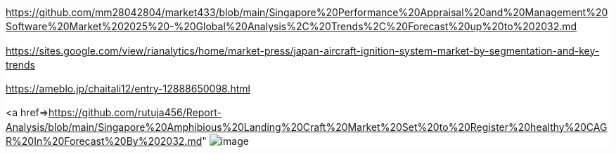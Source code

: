<a href=https://github.com/mm28042804/market433/blob/main/Singapore%20Performance%20Appraisal%20and%20Management%20Software%20Market%202025%20-%20Global%20Analysis%2C%20Trends%2C%20Forecast%20up%20to%202032.md>https://github.com/mm28042804/market433/blob/main/Singapore%20Performance%20Appraisal%20and%20Management%20Software%20Market%202025%20-%20Global%20Analysis%2C%20Trends%2C%20Forecast%20up%20to%202032.md</a>

<a href=https://sites.google.com/view/rianalytics/home/market-press/japan-aircraft-ignition-system-market-by-segmentation-and-key-trends>https://sites.google.com/view/rianalytics/home/market-press/japan-aircraft-ignition-system-market-by-segmentation-and-key-trends</a>

<a href=https://ameblo.jp/chaitali12/entry-12888650098.html>https://ameblo.jp/chaitali12/entry-12888650098.html</a>

<a href=>https://github.com/rutuja456/Report-Analysis/blob/main/Singapore%20Amphibious%20Landing%20Craft%20Market%20Set%20to%20Register%20healthy%20CAGR%20In%20Forecast%20By%202032.md</a>"
![image](https://github.com/user-attachments/assets/9e96fa17-9574-4521-a833-b2f05714a86a)
